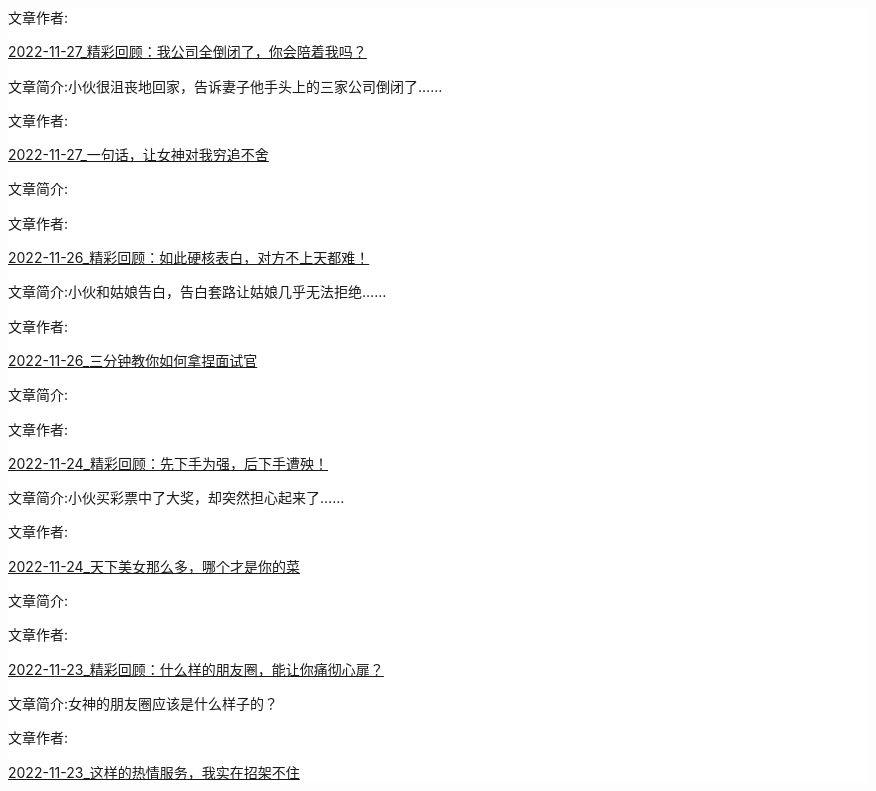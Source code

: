文章作者:

[2022-11-27_精彩回顾：我公司全倒闭了，你会陪着我吗？](http://mp.weixin.qq.com/s?__biz=MjM5NzM4MDg1MA==&mid=2652170545&idx=2&sn=731a0d983d8a3530d66bb863a27da66e&chksm=bd3a9eac8a4d17ba0fe61e98c31aae0a5bfb0aeb0c6cf15e7770cccbabb2dfdceed2c77d2e68&scene=27#wechat_redirect)

文章简介:小伙很沮丧地回家，告诉妻子他手头上的三家公司倒闭了……

文章作者:

[2022-11-27_一句话，让女神对我穷追不舍](http://mp.weixin.qq.com/s?__biz=MjM5NzM4MDg1MA==&mid=2652170545&idx=1&sn=713127c782e44a2e88cd926a135ebc99&chksm=bd3a9eac8a4d17ba54a85725ea45ff558b5d1aa3d599176fe6ef87eecd37ba0cca245792b26b&scene=27#wechat_redirect)

文章简介:

文章作者:

[2022-11-26_精彩回顾：如此硬核表白，对方不上天都难！](http://mp.weixin.qq.com/s?__biz=MjM5NzM4MDg1MA==&mid=2652170538&idx=2&sn=b46789b63c87bae5c0ca299331bb0e17&chksm=bd3a9eb78a4d17a135c5548f15863a4ac5f9ea2dbcc312ce1271b3caf6e1cd9cc1359c3b34c9&scene=27#wechat_redirect)

文章简介:小伙和姑娘告白，告白套路让姑娘几乎无法拒绝……

文章作者:

[2022-11-26_三分钟教你如何拿捏面试官](http://mp.weixin.qq.com/s?__biz=MjM5NzM4MDg1MA==&mid=2652170538&idx=1&sn=66dd9a9ddad7c3a7ce870b3bea814007&chksm=bd3a9eb78a4d17a15e5044b3793c43313fb1c0cc3bb807f4778aaf1b13621897ff1c68befb26&scene=27#wechat_redirect)

文章简介:

文章作者:

[2022-11-24_精彩回顾：先下手为强，后下手遭殃！](http://mp.weixin.qq.com/s?__biz=MjM5NzM4MDg1MA==&mid=2652170531&idx=2&sn=17a4d4992daa179f4b9d93de9846ef12&chksm=bd3a9ebe8a4d17a815d6b0fa3c129bee3722f5c1a71f16a94232cf1d4369a01af1d92f099aef&scene=27#wechat_redirect)

文章简介:小伙买彩票中了大奖，却突然担心起来了……

文章作者:

[2022-11-24_天下美女那么多，哪个才是你的菜](http://mp.weixin.qq.com/s?__biz=MjM5NzM4MDg1MA==&mid=2652170531&idx=1&sn=56ed5e942a3d0f58dbba8dbe0aac0e7e&chksm=bd3a9ebe8a4d17a86ad868d33df7ef3072a2fb9d142019f4a5fb6ec6f9d34a0d269245df0b1f&scene=27#wechat_redirect)

文章简介:

文章作者:

[2022-11-23_精彩回顾：什么样的朋友圈，能让你痛彻心扉？](http://mp.weixin.qq.com/s?__biz=MjM5NzM4MDg1MA==&mid=2652170524&idx=2&sn=431b0932d676cd65bb0b0717838e1c6e&chksm=bd3a9e818a4d17975b86f4304caed3e6cc8ddda7d2be8e60027a7925df6da10a8d2ad05c5ec7&scene=27#wechat_redirect)

文章简介:女神的朋友圈应该是什么样子的？

文章作者:

[2022-11-23_这样的热情服务，我实在招架不住](http://mp.weixin.qq.com/s?__biz=MjM5NzM4MDg1MA==&mid=2652170524&idx=1&sn=4ba6d302e524ec158ab4aa97503de766&chksm=bd3a9e818a4d17972de2936f85547e5555d001bbfe734613bfa80a8ca7a97713a1157831f5b2&scene=27#wechat_redirect)
